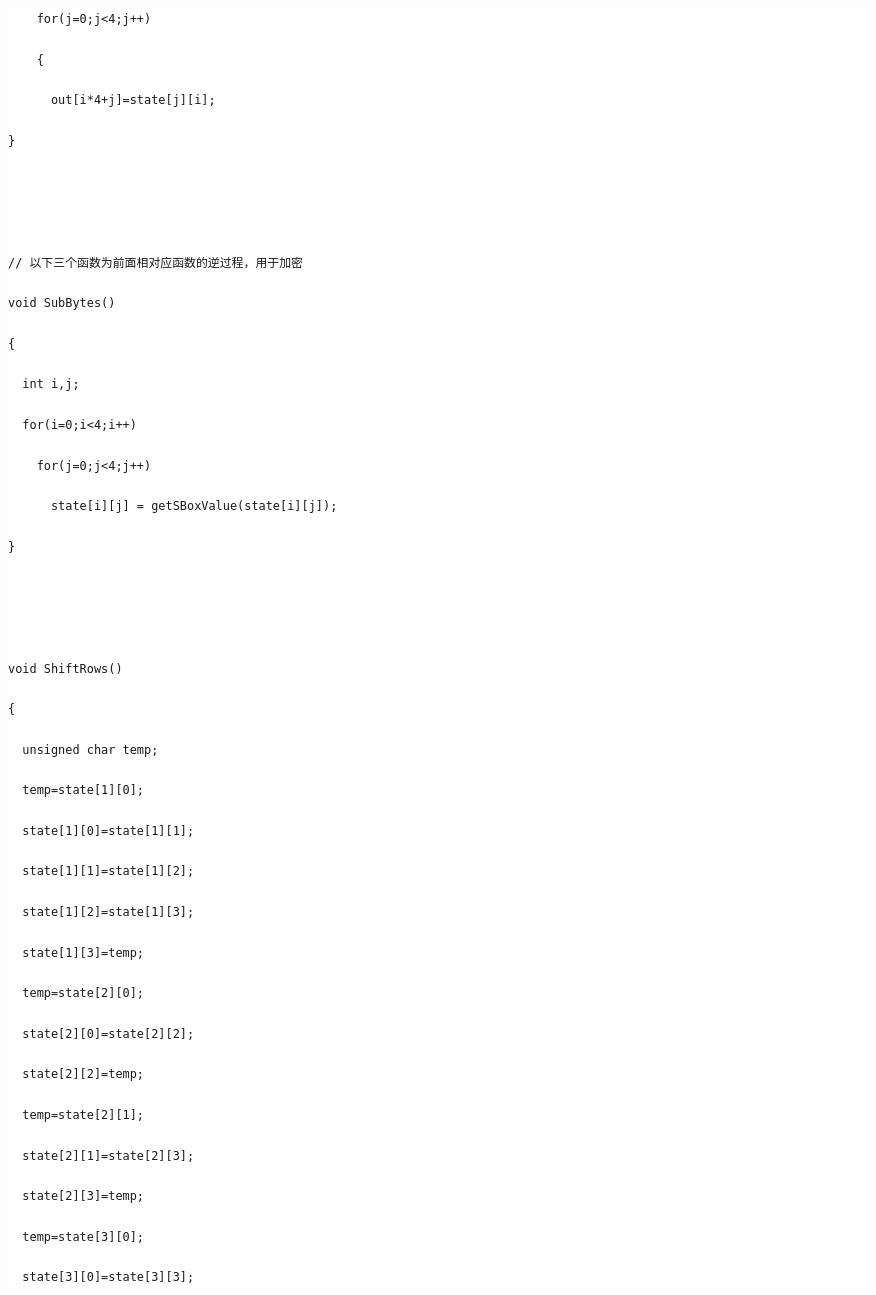 ```
​    for(j=0;j<4;j++)

​    {

​      out[i*4+j]=state[j][i];

}

 

 

// 以下三个函数为前面相对应函数的逆过程，用于加密

void SubBytes()

{

  int i,j;

  for(i=0;i<4;i++)

​    for(j=0;j<4;j++)

​      state[i][j] = getSBoxValue(state[i][j]);

}

 

 

void ShiftRows()

{

  unsigned char temp;

  temp=state[1][0];

  state[1][0]=state[1][1];

  state[1][1]=state[1][2];

  state[1][2]=state[1][3];

  state[1][3]=temp;  

  temp=state[2][0];

  state[2][0]=state[2][2];

  state[2][2]=temp;

  temp=state[2][1];

  state[2][1]=state[2][3];

  state[2][3]=temp;

  temp=state[3][0];

  state[3][0]=state[3][3];
```